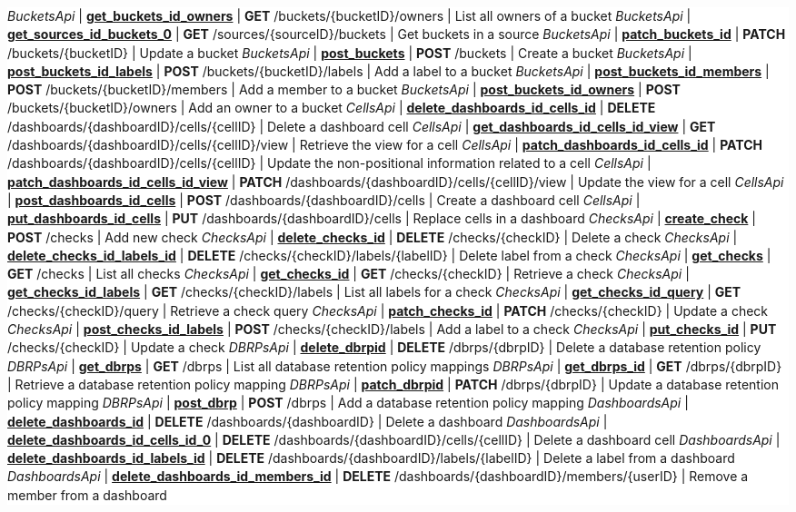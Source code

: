 *BucketsApi* | [**get_buckets_id_owners**](docs/BucketsApi.md#get_buckets_id_owners) | **GET** /buckets/{bucketID}/owners | List all owners of a bucket
*BucketsApi* | [**get_sources_id_buckets_0**](docs/BucketsApi.md#get_sources_id_buckets_0) | **GET** /sources/{sourceID}/buckets | Get buckets in a source
*BucketsApi* | [**patch_buckets_id**](docs/BucketsApi.md#patch_buckets_id) | **PATCH** /buckets/{bucketID} | Update a bucket
*BucketsApi* | [**post_buckets**](docs/BucketsApi.md#post_buckets) | **POST** /buckets | Create a bucket
*BucketsApi* | [**post_buckets_id_labels**](docs/BucketsApi.md#post_buckets_id_labels) | **POST** /buckets/{bucketID}/labels | Add a label to a bucket
*BucketsApi* | [**post_buckets_id_members**](docs/BucketsApi.md#post_buckets_id_members) | **POST** /buckets/{bucketID}/members | Add a member to a bucket
*BucketsApi* | [**post_buckets_id_owners**](docs/BucketsApi.md#post_buckets_id_owners) | **POST** /buckets/{bucketID}/owners | Add an owner to a bucket
*CellsApi* | [**delete_dashboards_id_cells_id**](docs/CellsApi.md#delete_dashboards_id_cells_id) | **DELETE** /dashboards/{dashboardID}/cells/{cellID} | Delete a dashboard cell
*CellsApi* | [**get_dashboards_id_cells_id_view**](docs/CellsApi.md#get_dashboards_id_cells_id_view) | **GET** /dashboards/{dashboardID}/cells/{cellID}/view | Retrieve the view for a cell
*CellsApi* | [**patch_dashboards_id_cells_id**](docs/CellsApi.md#patch_dashboards_id_cells_id) | **PATCH** /dashboards/{dashboardID}/cells/{cellID} | Update the non-positional information related to a cell
*CellsApi* | [**patch_dashboards_id_cells_id_view**](docs/CellsApi.md#patch_dashboards_id_cells_id_view) | **PATCH** /dashboards/{dashboardID}/cells/{cellID}/view | Update the view for a cell
*CellsApi* | [**post_dashboards_id_cells**](docs/CellsApi.md#post_dashboards_id_cells) | **POST** /dashboards/{dashboardID}/cells | Create a dashboard cell
*CellsApi* | [**put_dashboards_id_cells**](docs/CellsApi.md#put_dashboards_id_cells) | **PUT** /dashboards/{dashboardID}/cells | Replace cells in a dashboard
*ChecksApi* | [**create_check**](docs/ChecksApi.md#create_check) | **POST** /checks | Add new check
*ChecksApi* | [**delete_checks_id**](docs/ChecksApi.md#delete_checks_id) | **DELETE** /checks/{checkID} | Delete a check
*ChecksApi* | [**delete_checks_id_labels_id**](docs/ChecksApi.md#delete_checks_id_labels_id) | **DELETE** /checks/{checkID}/labels/{labelID} | Delete label from a check
*ChecksApi* | [**get_checks**](docs/ChecksApi.md#get_checks) | **GET** /checks | List all checks
*ChecksApi* | [**get_checks_id**](docs/ChecksApi.md#get_checks_id) | **GET** /checks/{checkID} | Retrieve a check
*ChecksApi* | [**get_checks_id_labels**](docs/ChecksApi.md#get_checks_id_labels) | **GET** /checks/{checkID}/labels | List all labels for a check
*ChecksApi* | [**get_checks_id_query**](docs/ChecksApi.md#get_checks_id_query) | **GET** /checks/{checkID}/query | Retrieve a check query
*ChecksApi* | [**patch_checks_id**](docs/ChecksApi.md#patch_checks_id) | **PATCH** /checks/{checkID} | Update a check
*ChecksApi* | [**post_checks_id_labels**](docs/ChecksApi.md#post_checks_id_labels) | **POST** /checks/{checkID}/labels | Add a label to a check
*ChecksApi* | [**put_checks_id**](docs/ChecksApi.md#put_checks_id) | **PUT** /checks/{checkID} | Update a check
*DBRPsApi* | [**delete_dbrpid**](docs/DBRPsApi.md#delete_dbrpid) | **DELETE** /dbrps/{dbrpID} | Delete a database retention policy
*DBRPsApi* | [**get_dbrps**](docs/DBRPsApi.md#get_dbrps) | **GET** /dbrps | List all database retention policy mappings
*DBRPsApi* | [**get_dbrps_id**](docs/DBRPsApi.md#get_dbrps_id) | **GET** /dbrps/{dbrpID} | Retrieve a database retention policy mapping
*DBRPsApi* | [**patch_dbrpid**](docs/DBRPsApi.md#patch_dbrpid) | **PATCH** /dbrps/{dbrpID} | Update a database retention policy mapping
*DBRPsApi* | [**post_dbrp**](docs/DBRPsApi.md#post_dbrp) | **POST** /dbrps | Add a database retention policy mapping
*DashboardsApi* | [**delete_dashboards_id**](docs/DashboardsApi.md#delete_dashboards_id) | **DELETE** /dashboards/{dashboardID} | Delete a dashboard
*DashboardsApi* | [**delete_dashboards_id_cells_id_0**](docs/DashboardsApi.md#delete_dashboards_id_cells_id_0) | **DELETE** /dashboards/{dashboardID}/cells/{cellID} | Delete a dashboard cell
*DashboardsApi* | [**delete_dashboards_id_labels_id**](docs/DashboardsApi.md#delete_dashboards_id_labels_id) | **DELETE** /dashboards/{dashboardID}/labels/{labelID} | Delete a label from a dashboard
*DashboardsApi* | [**delete_dashboards_id_members_id**](docs/DashboardsApi.md#delete_dashboards_id_members_id) | **DELETE** /dashboards/{dashboardID}/members/{userID} | Remove a member from a dashboard